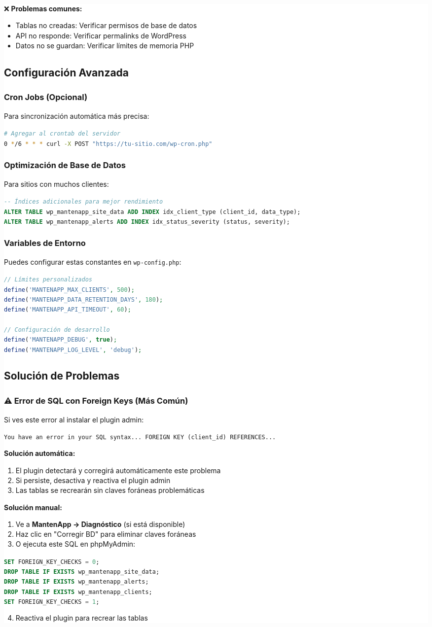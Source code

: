 ❌ **Problemas comunes:**
- Tablas no creadas: Verificar permisos de base de datos
- API no responde: Verificar permalinks de WordPress
- Datos no se guardan: Verificar límites de memoria PHP

## Configuración Avanzada

### Cron Jobs (Opcional)
Para sincronización automática más precisa:

```bash
# Agregar al crontab del servidor
0 */6 * * * curl -X POST "https://tu-sitio.com/wp-cron.php"
```

### Optimización de Base de Datos
Para sitios con muchos clientes:

```sql
-- Índices adicionales para mejor rendimiento
ALTER TABLE wp_mantenapp_site_data ADD INDEX idx_client_type (client_id, data_type);
ALTER TABLE wp_mantenapp_alerts ADD INDEX idx_status_severity (status, severity);
```

### Variables de Entorno
Puedes configurar estas constantes en `wp-config.php`:

```php
// Límites personalizados
define('MANTENAPP_MAX_CLIENTS', 500);
define('MANTENAPP_DATA_RETENTION_DAYS', 180);
define('MANTENAPP_API_TIMEOUT', 60);

// Configuración de desarrollo
define('MANTENAPP_DEBUG', true);
define('MANTENAPP_LOG_LEVEL', 'debug');
```

## Solución de Problemas

### ⚠️ Error de SQL con Foreign Keys (Más Común)
Si ves este error al instalar el plugin admin:
```
You have an error in your SQL syntax... FOREIGN KEY (client_id) REFERENCES...
```

**Solución automática:**
1. El plugin detectará y corregirá automáticamente este problema
2. Si persiste, desactiva y reactiva el plugin admin
3. Las tablas se recrearán sin claves foráneas problemáticas

**Solución manual:**
1. Ve a **MantenApp → Diagnóstico** (si está disponible)
2. Haz clic en "Corregir BD" para eliminar claves foráneas
3. O ejecuta este SQL en phpMyAdmin:
```sql
SET FOREIGN_KEY_CHECKS = 0;
DROP TABLE IF EXISTS wp_mantenapp_site_data;
DROP TABLE IF EXISTS wp_mantenapp_alerts;
DROP TABLE IF EXISTS wp_mantenapp_clients;
SET FOREIGN_KEY_CHECKS = 1;
```
4. Reactiva el plugin para recrear las tablas
